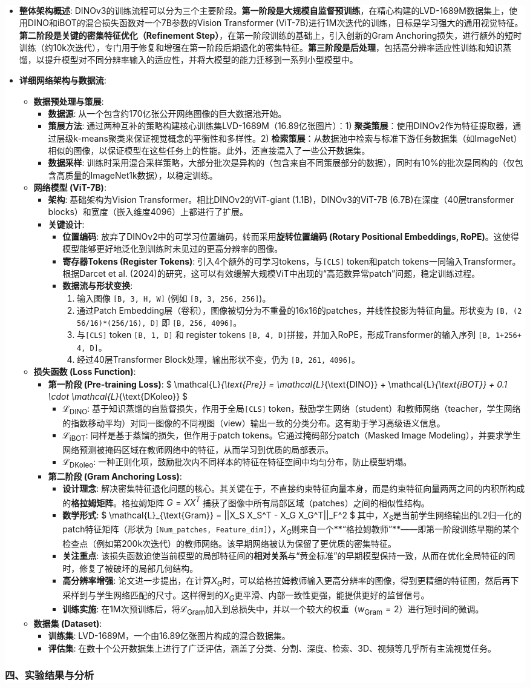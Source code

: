 *   **整体架构概述**:
    DINOv3的训练流程可以分为三个主要阶段。**第一阶段是大规模自监督预训练**，在精心构建的LVD-1689M数据集上，使用DINO和iBOT的混合损失函数对一个7B参数的Vision Transformer (ViT-7B)进行1M次迭代的训练，目标是学习强大的通用视觉特征。**第二阶段是关键的密集特征优化（Refinement Step）**，在第一阶段训练的基础上，引入创新的Gram Anchoring损失，进行额外的短时训练（约10k次迭代），专门用于修复和增强在第一阶段后期退化的密集特征。**第三阶段是后处理**，包括高分辨率适应性训练和知识蒸馏，以提升模型对不同分辨率输入的适应性，并将大模型的能力迁移到一系列小型模型中。

*   **详细网络架构与数据流**:
    *   **数据预处理与策展**:
        *   **数据源**: 从一个包含约170亿张公开网络图像的巨大数据池开始。
        *   **策展方法**: 通过两种互补的策略构建核心训练集LVD-1689M（16.89亿张图片）：1) **聚类策展**：使用DINOv2作为特征提取器，通过层级k-means聚类来保证视觉概念的平衡性和多样性。2) **检索策展**：从数据池中检索与标准下游任务数据集（如ImageNet）相似的图像，以保证模型在这些任务上的性能。此外，还直接混入了一些公开数据集。
        *   **数据采样**: 训练时采用混合采样策略，大部分批次是异构的（包含来自不同策展部分的数据），同时有10%的批次是同构的（仅包含高质量的ImageNet1k数据），以稳定训练。
    *   **网络模型 (ViT-7B)**:
        *   **架构**: 基础架构为Vision Transformer。相比DINOv2的ViT-giant (1.1B)，DINOv3的ViT-7B (6.7B)在深度（40层transformer blocks）和宽度（嵌入维度4096）上都进行了扩展。
        *   **关键设计**:
            *   **位置编码**: 放弃了DINOv2中的可学习位置编码，转而采用**旋转位置编码 (Rotary Positional Embeddings, RoPE)**。这使得模型能够更好地泛化到训练时未见过的更高分辨率的图像。
            *   **寄存器Tokens (Register Tokens)**: 引入4个额外的可学习tokens，与`[CLS]` token和patch tokens一同输入Transformer。根据Darcet et al. (2024)的研究，这可以有效缓解大规模ViT中出现的“高范数异常patch”问题，稳定训练过程。
            *   **数据流与形状变换**:
                1. 输入图像 `[B, 3, H, W]` (例如 `[B, 3, 256, 256]`)。
                2. 通过Patch Embedding层（卷积），图像被切分为不重叠的16x16的patches，并线性投影为特征向量。形状变为 `[B, (256/16)*(256/16), D]` 即 `[B, 256, 4096]`。
                3. 与`[CLS]` token `[B, 1, D]` 和 register tokens `[B, 4, D]`拼接，并加入RoPE，形成Transformer的输入序列 `[B, 1+256+4, D]`。
                4. 经过40层Transformer Block处理，输出形状不变，仍为 `[B, 261, 4096]`。
    *   **损失函数 (Loss Function)**:
        *   **第一阶段 (Pre-training Loss)**:
            $ \mathcal{L}_{\text{Pre}} = \mathcal{L}_{\text{DINO}} + \mathcal{L}_{\text{iBOT}} + 0.1 \cdot \mathcal{L}_{\text{DKoleo}} $
            *   $\mathcal{L}_{\text{DINO}}$: 基于知识蒸馏的自监督损失，作用于全局`[CLS]` token，鼓励学生网络（student）和教师网络（teacher，学生网络的指数移动平均）对同一图像的不同视图（view）输出一致的分类分布。这有助于学习高级语义信息。
            *   $\mathcal{L}_{\text{iBOT}}$: 同样是基于蒸馏的损失，但作用于patch tokens。它通过掩码部分patch（Masked Image Modeling），并要求学生网络预测被掩码区域在教师网络中的特征，从而学习到优质的局部表示。
            *   $\mathcal{L}_{\text{DKoleo}}$: 一种正则化项，鼓励批次内不同样本的特征在特征空间中均匀分布，防止模型坍塌。
        *   **第二阶段 (Gram Anchoring Loss)**:
            *   **设计理念**: 解决密集特征退化问题的核心。其关键在于，不直接约束特征向量本身，而是约束特征向量两两之间的内积所构成的**格拉姆矩阵**。格拉姆矩阵 $G = X X^T$ 捕获了图像中所有局部区域（patches）之间的相似性结构。
            *   **数学形式**:
                $ \mathcal{L}_{\text{Gram}} = ||X_S X_S^T - X_G X_G^T||_F^2 $
                其中，$X_S$是当前学生网络输出的L2归一化的patch特征矩阵（形状为 `[Num_patches, Feature_dim]`），$X_G$则来自一个**“格拉姆教师”**——即第一阶段训练早期的某个检查点（例如第200k次迭代）的教师网络。该早期网络被认为保留了更优质的密集特征。
            *   **关注重点**: 该损失函数迫使当前模型的局部特征间的**相对关系**与“黄金标准”的早期模型保持一致，从而在优化全局特征的同时，修复了被破坏的局部几何结构。
            *   **高分辨率增强**: 论文进一步提出，在计算$X_G$时，可以给格拉姆教师输入更高分辨率的图像，得到更精细的特征图，然后再下采样到与学生网络匹配的尺寸。这样得到的$X_G$更平滑、内部一致性更强，能提供更好的监督信号。
            *   **训练实施**: 在1M次预训练后，将$\mathcal{L}_{\text{Gram}}$加入到总损失中，并以一个较大的权重（$w_{\text{Gram}}=2$）进行短时间的微调。
    *   **数据集 (Dataset)**:
        *   **训练集**: LVD-1689M，一个由16.89亿张图片构成的混合数据集。
        *   **评估集**: 在数十个公开数据集上进行了广泛评估，涵盖了分类、分割、深度、检索、3D、视频等几乎所有主流视觉任务。

### 四、实验结果与分析
